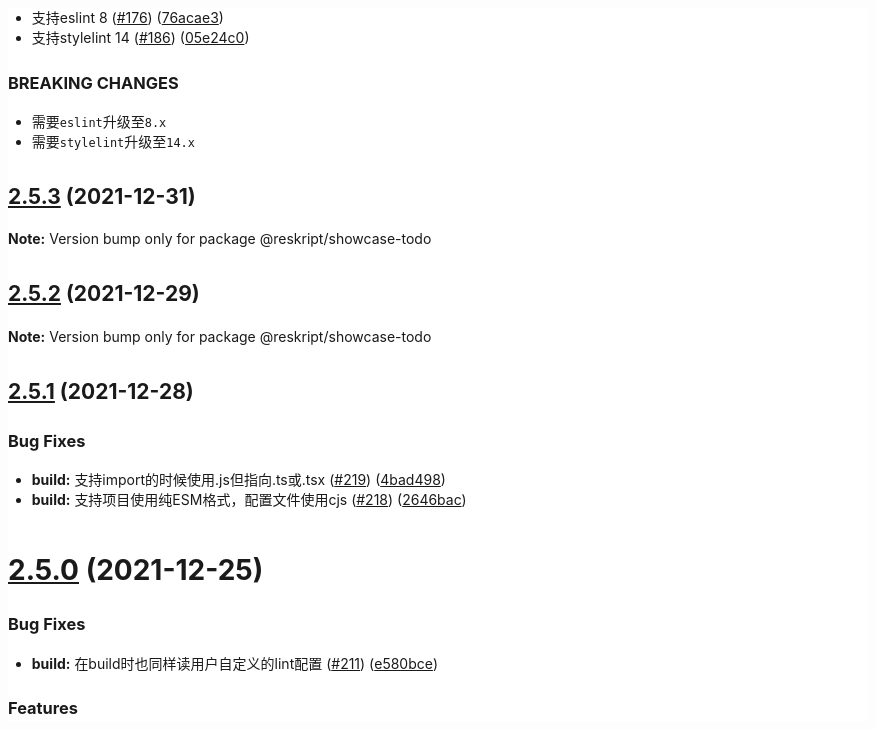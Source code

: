 * 支持eslint 8 ([#176](https://github.com/ecomfe/reskript/issues/176)) ([76acae3](https://github.com/ecomfe/reskript/commit/76acae373762da03b2208088908d7a0022bb0536))
* 支持stylelint 14 ([#186](https://github.com/ecomfe/reskript/issues/186)) ([05e24c0](https://github.com/ecomfe/reskript/commit/05e24c0e8f004e7c342c138e00d1b73724545aa3))


### BREAKING CHANGES

* 需要`eslint`升级至`8.x`
* 需要`stylelint`升级至`14.x`





## [2.5.3](https://github.com/ecomfe/reskript/compare/v2.5.2...v2.5.3) (2021-12-31)

**Note:** Version bump only for package @reskript/showcase-todo





## [2.5.2](https://github.com/ecomfe/reskript/compare/v2.5.1...v2.5.2) (2021-12-29)

**Note:** Version bump only for package @reskript/showcase-todo





## [2.5.1](https://github.com/ecomfe/reskript/compare/v2.5.0...v2.5.1) (2021-12-28)


### Bug Fixes

* **build:** 支持import的时候使用.js但指向.ts或.tsx ([#219](https://github.com/ecomfe/reskript/issues/219)) ([4bad498](https://github.com/ecomfe/reskript/commit/4bad49865cd55aa44e5bf41e72436ec91284c822))
* **build:** 支持项目使用纯ESM格式，配置文件使用cjs ([#218](https://github.com/ecomfe/reskript/issues/218)) ([2646bac](https://github.com/ecomfe/reskript/commit/2646bac2f50e1ff52a0a7a4b088a7b282d6cf614))





# [2.5.0](https://github.com/ecomfe/reskript/compare/v2.4.0...v2.5.0) (2021-12-25)


### Bug Fixes

* **build:** 在build时也同样读用户自定义的lint配置 ([#211](https://github.com/ecomfe/reskript/issues/211)) ([e580bce](https://github.com/ecomfe/reskript/commit/e580bce69a0d1a7f2714409d9611a50688020291))


### Features
